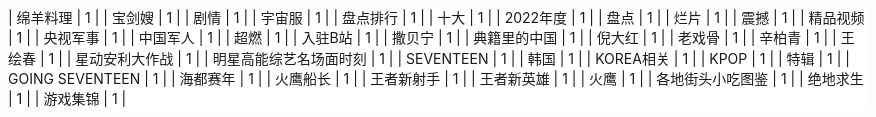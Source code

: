 | 绵羊料理 | 1 |
| 宝剑嫂 | 1 |
| 剧情 | 1 |
| 宇宙服 | 1 |
| 盘点排行 | 1 |
| 十大 | 1 |
| 2022年度 | 1 |
| 盘点 | 1 |
| 烂片 | 1 |
| 震撼 | 1 |
| 精品视频 | 1 |
| 央视军事 | 1 |
| 中国军人 | 1 |
| 超燃 | 1 |
| 入驻B站 | 1 |
| 撒贝宁 | 1 |
| 典籍里的中国 | 1 |
| 倪大红 | 1 |
| 老戏骨 | 1 |
| 辛柏青 | 1 |
| 王绘春 | 1 |
| 星动安利大作战 | 1 |
| 明星高能综艺名场面时刻 | 1 |
| SEVENTEEN | 1 |
| 韩国 | 1 |
| KOREA相关 | 1 |
| KPOP | 1 |
| 特辑 | 1 |
| GOING SEVENTEEN | 1 |
| 海都赛年 | 1 |
| 火鹰船长 | 1 |
| 王者新射手 | 1 |
| 王者新英雄 | 1 |
| 火鹰 | 1 |
| 各地街头小吃图鉴 | 1 |
| 绝地求生 | 1 |
| 游戏集锦 | 1 |